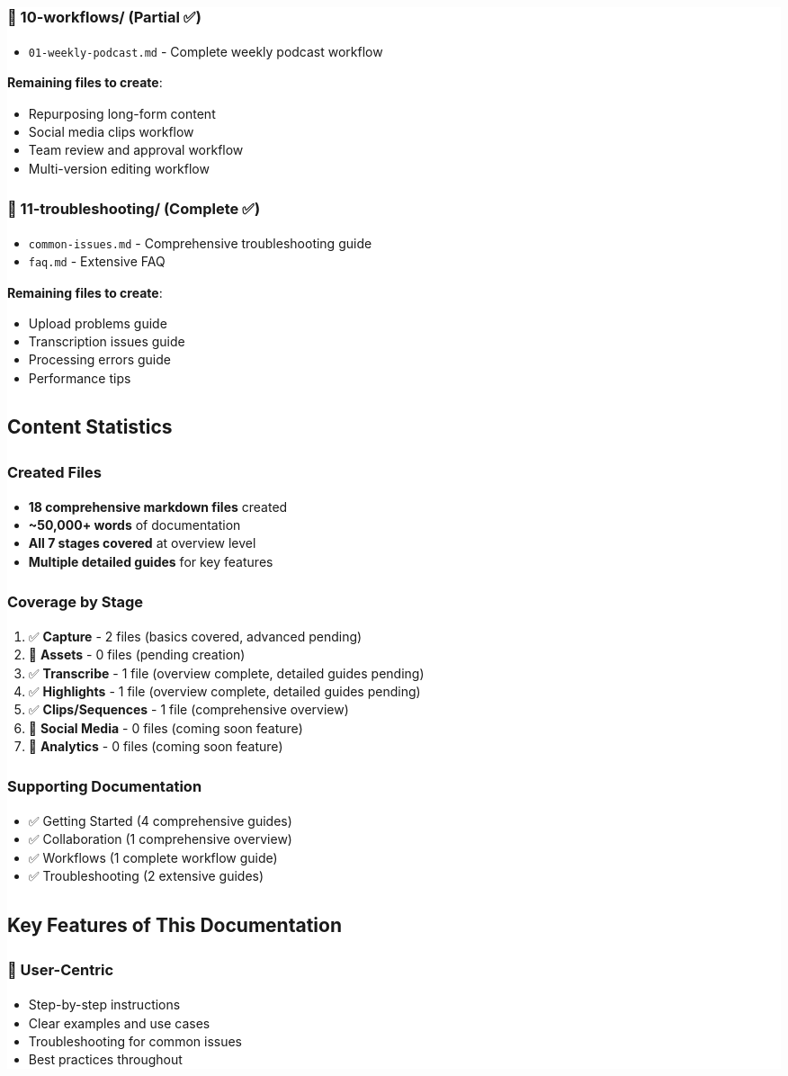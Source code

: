 ### 🔄 10-workflows/ (Partial ✅)
- `01-weekly-podcast.md` - Complete weekly podcast workflow

**Remaining files to create**:
- Repurposing long-form content
- Social media clips workflow
- Team review and approval workflow
- Multi-version editing workflow

### 🔧 11-troubleshooting/ (Complete ✅)
- `common-issues.md` - Comprehensive troubleshooting guide
- `faq.md` - Extensive FAQ

**Remaining files to create**:
- Upload problems guide
- Transcription issues guide
- Processing errors guide
- Performance tips

## Content Statistics

### Created Files
- **18 comprehensive markdown files** created
- **~50,000+ words** of documentation
- **All 7 stages covered** at overview level
- **Multiple detailed guides** for key features

### Coverage by Stage

1. ✅ **Capture** - 2 files (basics covered, advanced pending)
2. 📝 **Assets** - 0 files (pending creation)
3. ✅ **Transcribe** - 1 file (overview complete, detailed guides pending)
4. ✅ **Highlights** - 1 file (overview complete, detailed guides pending)
5. ✅ **Clips/Sequences** - 1 file (comprehensive overview)
6. 📝 **Social Media** - 0 files (coming soon feature)
7. 📝 **Analytics** - 0 files (coming soon feature)

### Supporting Documentation
- ✅ Getting Started (4 comprehensive guides)
- ✅ Collaboration (1 comprehensive overview)
- ✅ Workflows (1 complete workflow guide)
- ✅ Troubleshooting (2 extensive guides)

## Key Features of This Documentation

### 🎯 User-Centric
- Step-by-step instructions
- Clear examples and use cases
- Troubleshooting for common issues
- Best practices throughout
